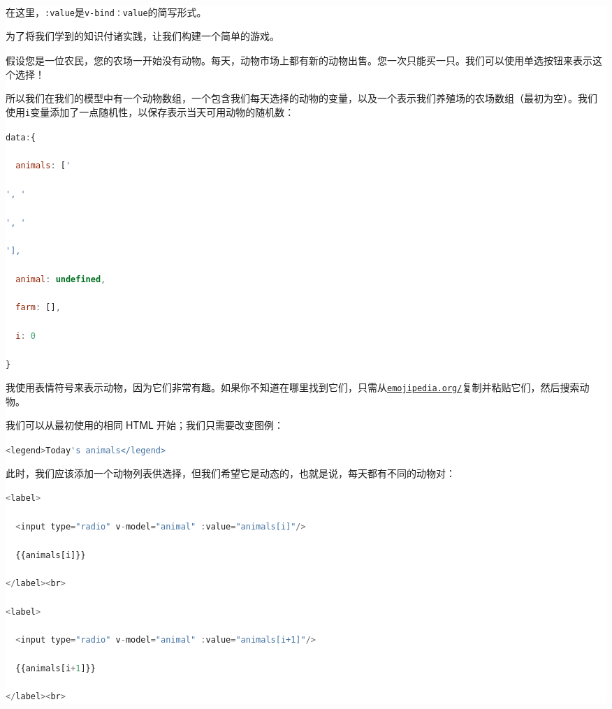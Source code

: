 在这里，`:value`是`v-bind：value`的简写形式。

为了将我们学到的知识付诸实践，让我们构建一个简单的游戏。

假设您是一位农民，您的农场一开始没有动物。每天，动物市场上都有新的动物出售。您一次只能买一只。我们可以使用单选按钮来表示这个选择！

所以我们在我们的模型中有一个动物数组，一个包含我们每天选择的动物的变量，以及一个表示我们养殖场的农场数组（最初为空）。我们使用`i`变量添加了一点随机性，以保存表示当天可用动物的随机数：

```js
data:{ 

  animals: ['

', '

', '

'], 

  animal: undefined, 

  farm: [], 

  i: 0 

}

```

我使用表情符号来表示动物，因为它们非常有趣。如果你不知道在哪里找到它们，只需从[`emojipedia.org/`](http://emojipedia.org/)复制并粘贴它们，然后搜索动物。

我们可以从最初使用的相同 HTML 开始；我们只需要改变图例：

```js
<legend>Today's animals</legend>

```

此时，我们应该添加一个动物列表供选择，但我们希望它是动态的，也就是说，每天都有不同的动物对：

```js
<label> 

  <input type="radio" v-model="animal" :value="animals[i]"/> 

  {{animals[i]}} 

</label><br> 

<label> 

  <input type="radio" v-model="animal" :value="animals[i+1]"/> 

  {{animals[i+1]}} 

</label><br>

```
